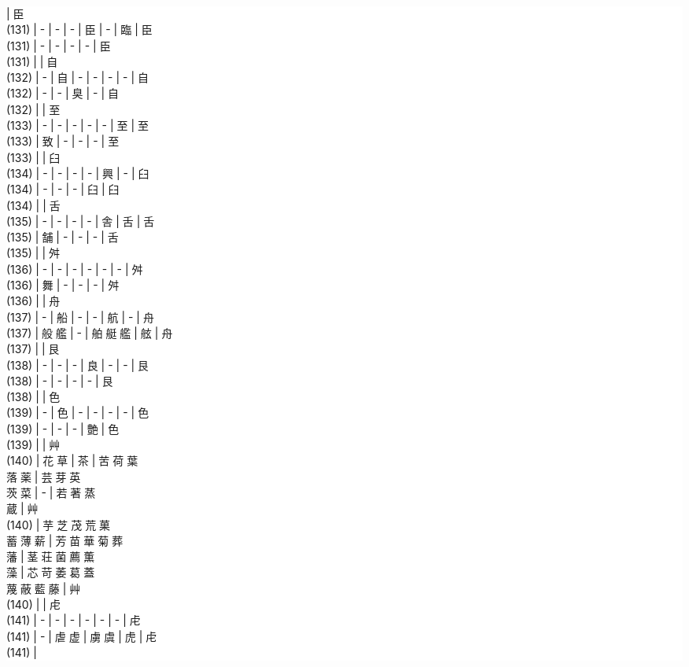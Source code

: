 | 臣<br>(131) |                      -                       |                      -                       |                      -                       |                         臣                          |                      -                       |                      臨                       | 臣<br>(131) |                        -                         |                        -                         |                               -                               |                      -                       | 臣<br>(131) |
| 自<br>(132) |                      -                       |                      自                       |                      -                       |                         -                          |                      -                       |                      -                       | 自<br>(132) |                        -                         |                        -                         |                               臭                               |                      -                       | 自<br>(132) |
| 至<br>(133) |                      -                       |                      -                       |                      -                       |                         -                          |                      -                       |                      至                       | 至<br>(133) |                        致                         |                        -                         |                               -                               |                      -                       | 至<br>(133) |
| 臼<br>(134) |                      -                       |                      -                       |                      -                       |                         -                          |                      興                       |                      -                       | 臼<br>(134) |                        -                         |                        -                         |                               -                               |                      臼                       | 臼<br>(134) |
| 舌<br>(135) |                      -                       |                      -                       |                      -                       |                         -                          |                      舎                       |                      舌                       | 舌<br>(135) |                        舗                         |                        -                         |                               -                               |                      -                       | 舌<br>(135) |
| 舛<br>(136) |                      -                       |                      -                       |                      -                       |                         -                          |                      -                       |                      -                       | 舛<br>(136) |                        舞                         |                        -                         |                               -                               |                      -                       | 舛<br>(136) |
| 舟<br>(137) |                      -                       |                      船                       |                      -                       |                         -                          |                      航                       |                      -                       | 舟<br>(137) |                       般 艦                        |                        -                         |                             舶 艇 艦                             |                      舷                       | 舟<br>(137) |
| 艮<br>(138) |                      -                       |                      -                       |                      -                       |                         良                          |                      -                       |                      -                       | 艮<br>(138) |                        -                         |                        -                         |                               -                               |                      -                       | 艮<br>(138) |
| 色<br>(139) |                      -                       |                      色                       |                      -                       |                         -                          |                      -                       |                      -                       | 色<br>(139) |                        -                         |                        -                         |                               -                               |                      艶                       | 色<br>(139) |
| 艸<br>(140) |                     花 草                      |                      茶                       |                 苦 荷 葉<br>落 薬                 |                    芸 芽 英<br>茨 菜                    |                      -                       |                  若 著 蒸<br>蔵                  | 艸<br>(140) |                芋 芝 茂 荒 菓<br>蓄 薄 薪                |                  芳 苗 華 菊 葬<br>藩                  |                        茎 荘 菌 薦 薫<br>藻                         |             芯 苛 萎 葛 蓋<br>蔑 蔽 藍 藤             | 艸<br>(140) |
| 虍<br>(141) |                      -                       |                      -                       |                      -                       |                         -                          |                      -                       |                      -                       | 虍<br>(141) |                        -                         |                       虐 虚                        |                              虜 虞                              |                      虎                       | 虍<br>(141) |